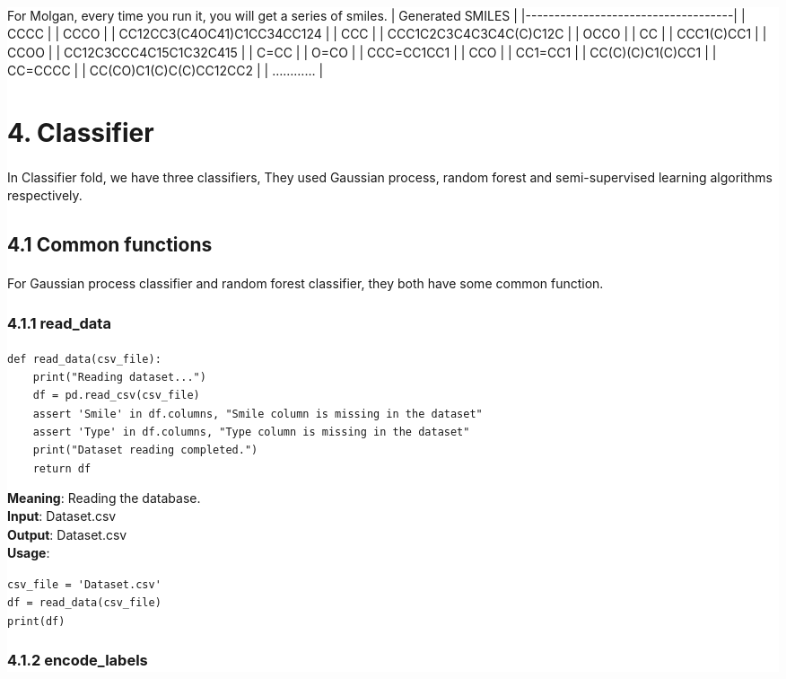 For Molgan, every time you run it, you will get a series of smiles.
| Generated SMILES                   |
|------------------------------------|
| CCCC                               |
| CCCO                               |
| CC12CC3(C4OC41)C1CC34CC124         |
| CCC                                |
| CCC1C2C3C4C3C4C(C)C12C             |
| OCCO                               |
| CC                                 |
| CCC1(C)CC1                         |
| CCOO                               |
| CC12C3CCC4C15C1C32C415             |
| C=CC                               |
| O=CO                               |
| CCC=CC1CC1                         |
| CCO                                |
| CC1=CC1                            |
| CC(C)(C)C1(C)CC1                   |
| CC=CCCC                            |
| CC(CO)C1(C)C(C)CC12CC2             |
| …………                               |
# 4. Classifier
In Classifier fold, we have three classifiers, They used Gaussian process, random forest and semi-supervised learning algorithms respectively.
## 4.1 Common functions
For Gaussian process classifier and random forest classifier, they both have some common function.  
### 4.1.1 read_data
```
def read_data(csv_file):
    print("Reading dataset...")
    df = pd.read_csv(csv_file)
    assert 'Smile' in df.columns, "Smile column is missing in the dataset"
    assert 'Type' in df.columns, "Type column is missing in the dataset"
    print("Dataset reading completed.")
    return df
```
**Meaning**: Reading the database.  
**Input**: Dataset.csv  
**Output**: Dataset.csv  
**Usage**:
```
csv_file = 'Dataset.csv'
df = read_data(csv_file)
print(df)
```  
### 4.1.2 encode_labels